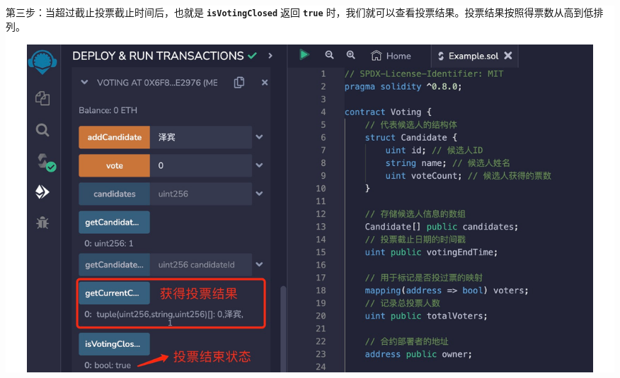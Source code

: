 第三步：当超过截止投票截止时间后，也就是 **`isVotingClosed`** 返回 **`true`** 时，我们就可以查看投票结果。投票结果按照得票数从高到低排列。
<p align="center"><img src="./img/example-voting-result.png" align="middle" width="800px"/></p>